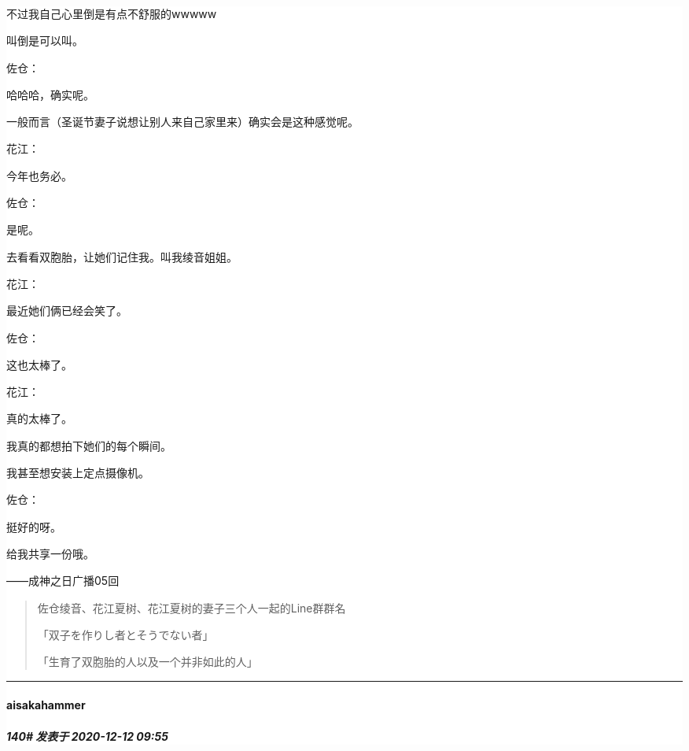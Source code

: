 不过我自己心里倒是有点不舒服的wwwww

叫倒是可以叫。


佐仓：

哈哈哈，确实呢。

一般而言（圣诞节妻子说想让别人来自己家里来）确实会是这种感觉呢。


花江：

今年也务必。


佐仓：

是呢。

去看看双胞胎，让她们记住我。叫我绫音姐姐。


花江：

最近她们俩已经会笑了。


佐仓：

这也太棒了。


花江：

真的太棒了。

我真的都想拍下她们的每个瞬间。

我甚至想安装上定点摄像机。


佐仓：

挺好的呀。

给我共享一份哦。


——成神之日广播05回</blockquote><blockquote>佐仓绫音、花江夏树、花江夏树的妻子三个人一起的Line群群名

「双子を作りし者とそうでない者」

「生育了双胞胎的人以及一个并非如此的人」 ​​​​</blockquote>







*****

####  aisakahammer  
##### 140#       发表于 2020-12-12 09:55


